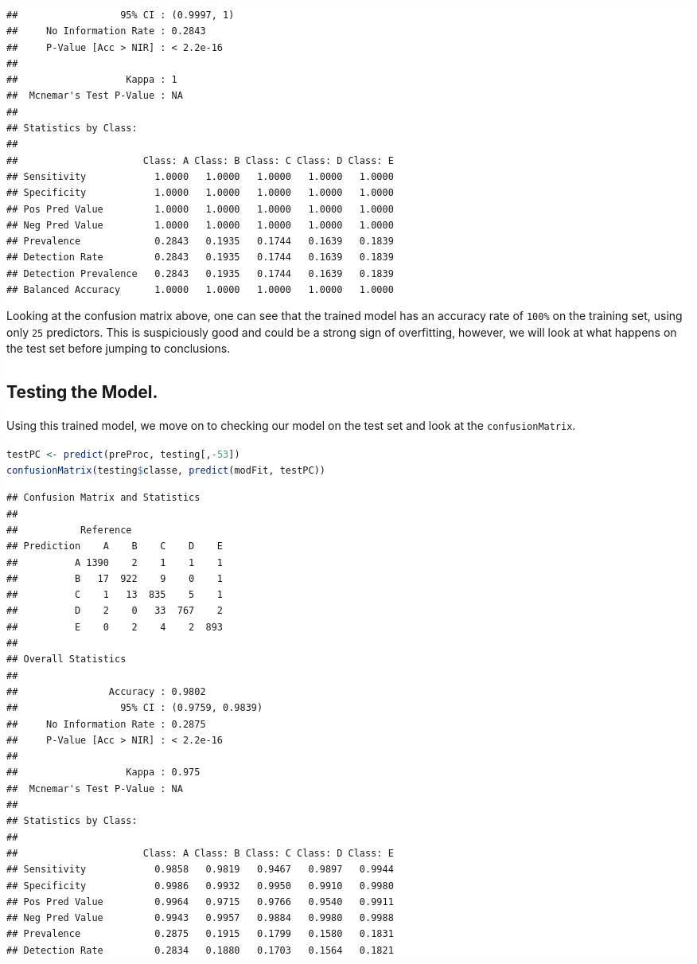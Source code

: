 ```
##                  95% CI : (0.9997, 1)
##     No Information Rate : 0.2843     
##     P-Value [Acc > NIR] : < 2.2e-16  
##                                      
##                   Kappa : 1          
##  Mcnemar's Test P-Value : NA         
## 
## Statistics by Class:
## 
##                      Class: A Class: B Class: C Class: D Class: E
## Sensitivity            1.0000   1.0000   1.0000   1.0000   1.0000
## Specificity            1.0000   1.0000   1.0000   1.0000   1.0000
## Pos Pred Value         1.0000   1.0000   1.0000   1.0000   1.0000
## Neg Pred Value         1.0000   1.0000   1.0000   1.0000   1.0000
## Prevalence             0.2843   0.1935   0.1744   0.1639   0.1839
## Detection Rate         0.2843   0.1935   0.1744   0.1639   0.1839
## Detection Prevalence   0.2843   0.1935   0.1744   0.1639   0.1839
## Balanced Accuracy      1.0000   1.0000   1.0000   1.0000   1.0000
```

Looking at the confusion matrix above, one can see that the trained model has an accuracy rate of `100%` on the training set, using only `25` predictors.
This is suspiciously good and could be a strong sign of overfitting, however, we will look at what happens on the test set before jumping to conclusions.

## Testing the Model.
Using this trained model, we move on to checking our model on the test set and look at the `confusionMatrix`.


```r
testPC <- predict(preProc, testing[,-53])
confusionMatrix(testing$classe, predict(modFit, testPC))
```

```
## Confusion Matrix and Statistics
## 
##           Reference
## Prediction    A    B    C    D    E
##          A 1390    2    1    1    1
##          B   17  922    9    0    1
##          C    1   13  835    5    1
##          D    2    0   33  767    2
##          E    0    2    4    2  893
## 
## Overall Statistics
##                                           
##                Accuracy : 0.9802          
##                  95% CI : (0.9759, 0.9839)
##     No Information Rate : 0.2875          
##     P-Value [Acc > NIR] : < 2.2e-16       
##                                           
##                   Kappa : 0.975           
##  Mcnemar's Test P-Value : NA              
## 
## Statistics by Class:
## 
##                      Class: A Class: B Class: C Class: D Class: E
## Sensitivity            0.9858   0.9819   0.9467   0.9897   0.9944
## Specificity            0.9986   0.9932   0.9950   0.9910   0.9980
## Pos Pred Value         0.9964   0.9715   0.9766   0.9540   0.9911
## Neg Pred Value         0.9943   0.9957   0.9884   0.9980   0.9988
## Prevalence             0.2875   0.1915   0.1799   0.1580   0.1831
## Detection Rate         0.2834   0.1880   0.1703   0.1564   0.1821
```